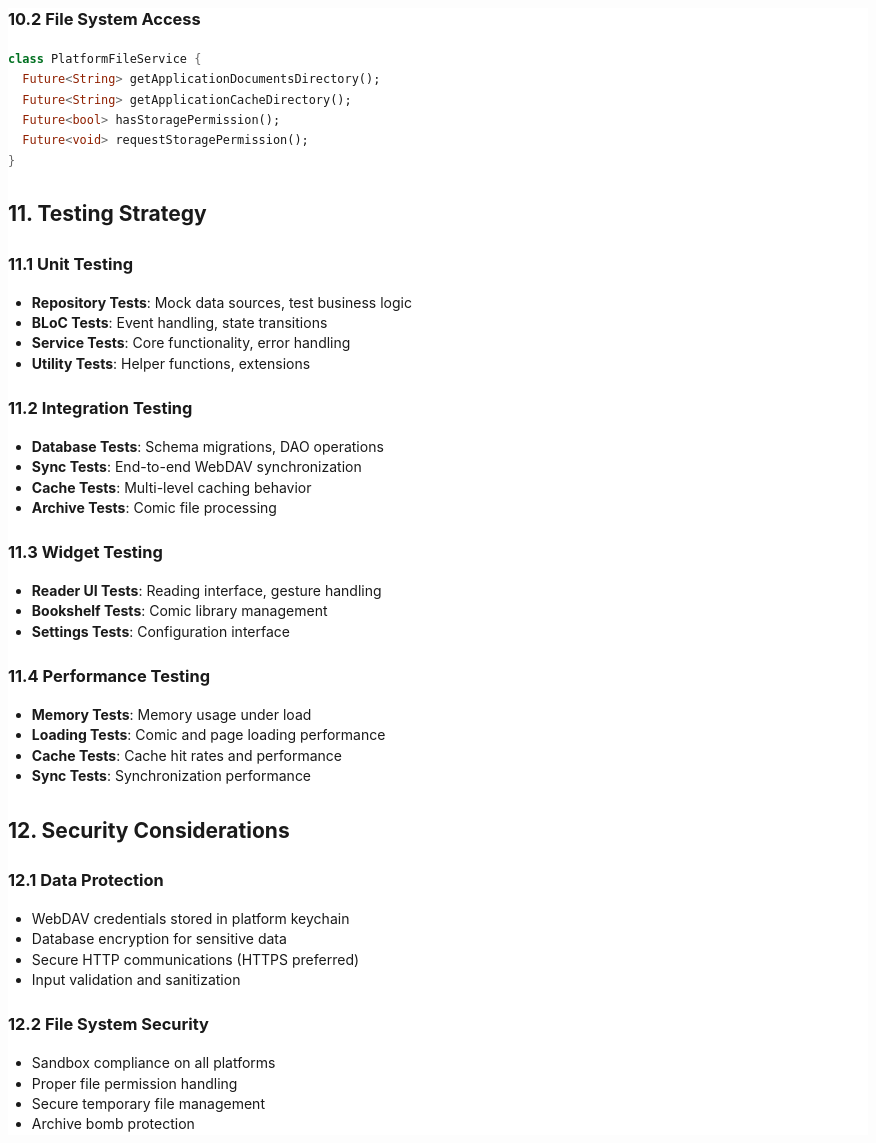 ### 10.2 File System Access
```dart
class PlatformFileService {
  Future<String> getApplicationDocumentsDirectory();
  Future<String> getApplicationCacheDirectory();
  Future<bool> hasStoragePermission();
  Future<void> requestStoragePermission();
}
```

## 11. Testing Strategy

### 11.1 Unit Testing
- **Repository Tests**: Mock data sources, test business logic
- **BLoC Tests**: Event handling, state transitions
- **Service Tests**: Core functionality, error handling
- **Utility Tests**: Helper functions, extensions

### 11.2 Integration Testing
- **Database Tests**: Schema migrations, DAO operations
- **Sync Tests**: End-to-end WebDAV synchronization
- **Cache Tests**: Multi-level caching behavior
- **Archive Tests**: Comic file processing

### 11.3 Widget Testing
- **Reader UI Tests**: Reading interface, gesture handling
- **Bookshelf Tests**: Comic library management
- **Settings Tests**: Configuration interface

### 11.4 Performance Testing
- **Memory Tests**: Memory usage under load
- **Loading Tests**: Comic and page loading performance
- **Cache Tests**: Cache hit rates and performance
- **Sync Tests**: Synchronization performance

## 12. Security Considerations

### 12.1 Data Protection
- WebDAV credentials stored in platform keychain
- Database encryption for sensitive data
- Secure HTTP communications (HTTPS preferred)
- Input validation and sanitization

### 12.2 File System Security
- Sandbox compliance on all platforms
- Proper file permission handling
- Secure temporary file management
- Archive bomb protection
